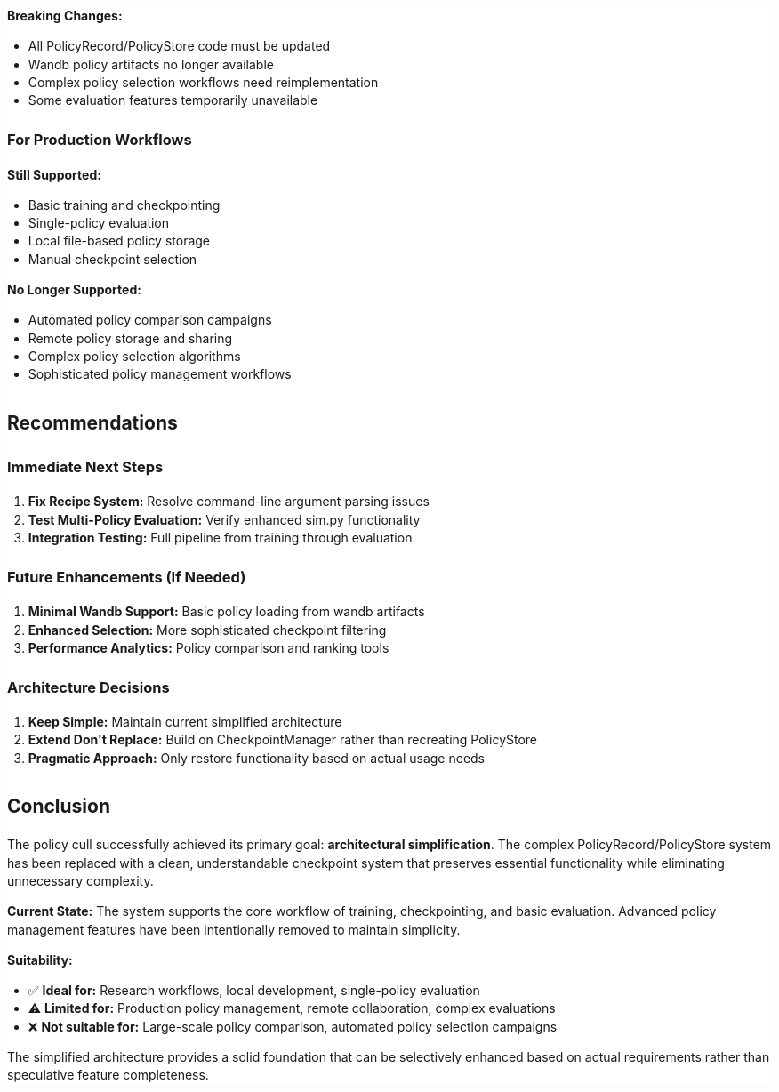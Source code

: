 **Breaking Changes:**
- All PolicyRecord/PolicyStore code must be updated
- Wandb policy artifacts no longer available
- Complex policy selection workflows need reimplementation
- Some evaluation features temporarily unavailable

### For Production Workflows
**Still Supported:**
- Basic training and checkpointing
- Single-policy evaluation
- Local file-based policy storage
- Manual checkpoint selection

**No Longer Supported:**
- Automated policy comparison campaigns
- Remote policy storage and sharing
- Complex policy selection algorithms
- Sophisticated policy management workflows

## Recommendations

### Immediate Next Steps
1. **Fix Recipe System:** Resolve command-line argument parsing issues
2. **Test Multi-Policy Evaluation:** Verify enhanced sim.py functionality
3. **Integration Testing:** Full pipeline from training through evaluation

### Future Enhancements (If Needed)
1. **Minimal Wandb Support:** Basic policy loading from wandb artifacts
2. **Enhanced Selection:** More sophisticated checkpoint filtering
3. **Performance Analytics:** Policy comparison and ranking tools

### Architecture Decisions
1. **Keep Simple:** Maintain current simplified architecture
2. **Extend Don't Replace:** Build on CheckpointManager rather than recreating PolicyStore
3. **Pragmatic Approach:** Only restore functionality based on actual usage needs

## Conclusion

The policy cull successfully achieved its primary goal: **architectural simplification**. The complex PolicyRecord/PolicyStore system has been replaced with a clean, understandable checkpoint system that preserves essential functionality while eliminating unnecessary complexity.

**Current State:** The system supports the core workflow of training, checkpointing, and basic evaluation. Advanced policy management features have been intentionally removed to maintain simplicity.

**Suitability:**
- ✅ **Ideal for:** Research workflows, local development, single-policy evaluation
- ⚠️ **Limited for:** Production policy management, remote collaboration, complex evaluations
- ❌ **Not suitable for:** Large-scale policy comparison, automated policy selection campaigns

The simplified architecture provides a solid foundation that can be selectively enhanced based on actual requirements rather than speculative feature completeness.